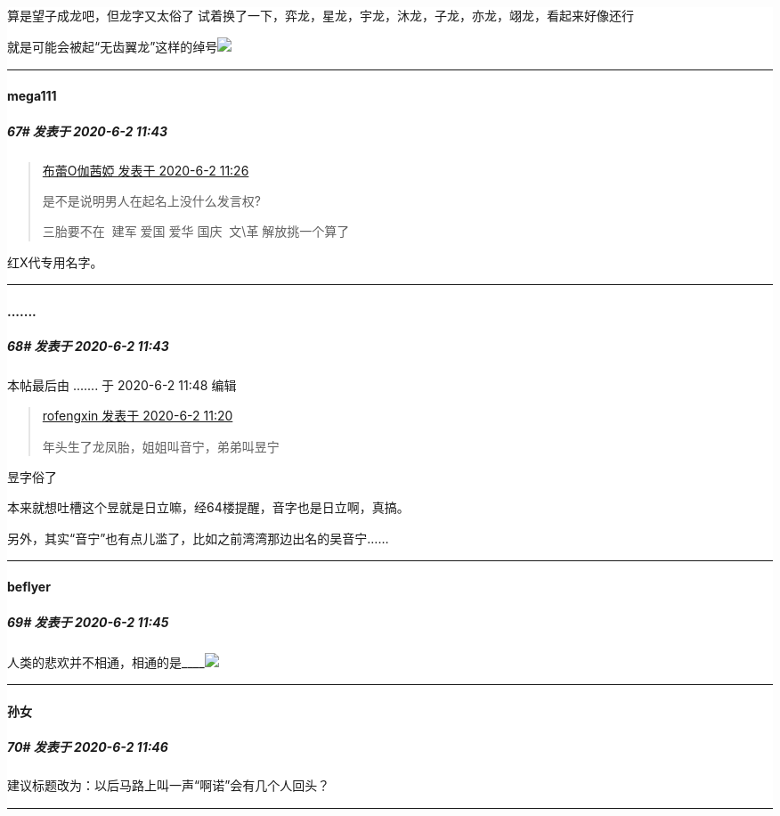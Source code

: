 算是望子成龙吧，但龙字又太俗了</blockquote>
试着换了一下，弈龙，星龙，宇龙，沐龙，子龙，亦龙，翊龙，看起来好像还行

就是可能会被起“无齿翼龙”这样的绰号<img src="https://static.saraba1st.com/image/smiley/face2017/067.png" referrerpolicy="no-referrer">


-----

####  mega111  
##### 67#       发表于 2020-6-2 11:43


<blockquote><a href="httphttps://bbs.saraba1st.com/2b/forum.php?mod=redirect&amp;goto=findpost&amp;pid=47647880&amp;ptid=1939125" target="_blank">布蕾O伽茜婭 发表于 2020-6-2 11:26</a>

是不是说明男人在起名上没什么发言权?


三胎要不在  建军 爱国 爱华 国庆  文\革 解放挑一个算了</blockquote>
红X代专用名字。


-----

####  .......  
##### 68#       发表于 2020-6-2 11:43


 本帖最后由 ....... 于 2020-6-2 11:48 编辑 
<blockquote><a href="httphttps://bbs.saraba1st.com/2b/forum.php?mod=redirect&amp;goto=findpost&amp;pid=47647783&amp;ptid=1939125" target="_blank">rofengxin 发表于 2020-6-2 11:20</a>

年头生了龙凤胎，姐姐叫音宁，弟弟叫昱宁</blockquote>
昱字俗了


本来就想吐槽这个昱就是日立嘛，经64楼提醒，音字也是日立啊，真搞。

另外，其实“音宁”也有点儿滥了，比如之前湾湾那边出名的吴音宁……


-----

####  beflyer  
##### 69#       发表于 2020-6-2 11:45


人类的悲欢并不相通，相通的是____<img src="https://static.saraba1st.com/image/smiley/face2017/044.png" referrerpolicy="no-referrer">


-----

####  孙女  
##### 70#       发表于 2020-6-2 11:46


建议标题改为：以后马路上叫一声“啊诺”会有几个人回头？


-----
